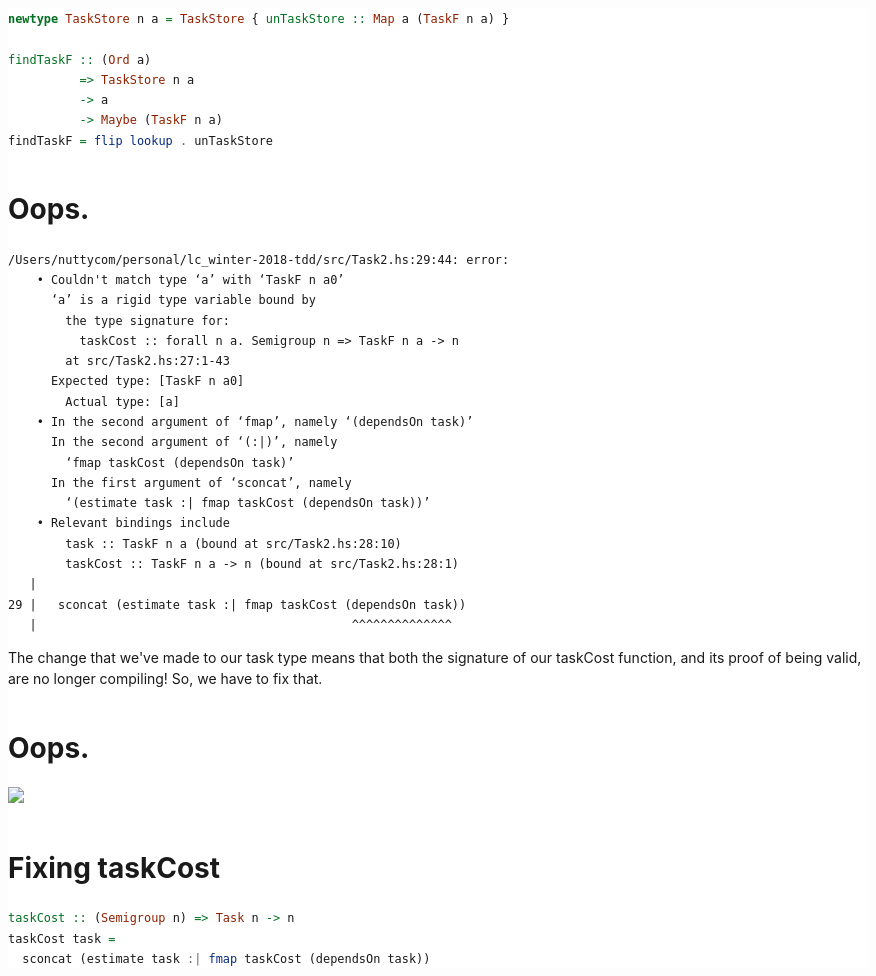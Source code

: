 ~~~haskell
newtype TaskStore n a = TaskStore { unTaskStore :: Map a (TaskF n a) }

findTaskF :: (Ord a) 
          => TaskStore n a 
          -> a 
          -> Maybe (TaskF n a)
findTaskF = flip lookup . unTaskStore
~~~

# Oops.

~~~
/Users/nuttycom/personal/lc_winter-2018-tdd/src/Task2.hs:29:44: error:
    • Couldn't match type ‘a’ with ‘TaskF n a0’
      ‘a’ is a rigid type variable bound by
        the type signature for:
          taskCost :: forall n a. Semigroup n => TaskF n a -> n
        at src/Task2.hs:27:1-43
      Expected type: [TaskF n a0]
        Actual type: [a]
    • In the second argument of ‘fmap’, namely ‘(dependsOn task)’
      In the second argument of ‘(:|)’, namely
        ‘fmap taskCost (dependsOn task)’
      In the first argument of ‘sconcat’, namely
        ‘(estimate task :| fmap taskCost (dependsOn task))’
    • Relevant bindings include
        task :: TaskF n a (bound at src/Task2.hs:28:10)
        taskCost :: TaskF n a -> n (bound at src/Task2.hs:28:1)
   |
29 |   sconcat (estimate task :| fmap taskCost (dependsOn task))
   |                                            ^^^^^^^^^^^^^^
~~~

<div class="notes">

The change that we've made to our task type means that both the signature of
our taskCost function, and its proof of being valid, are no longer compiling!
So, we have to fix that.

</div>

# Oops.

<img src="./dags/tasks4.svg"/>

# Fixing taskCost

~~~haskell
taskCost :: (Semigroup n) => Task n -> n
taskCost task = 
  sconcat (estimate task :| fmap taskCost (dependsOn task))
~~~
